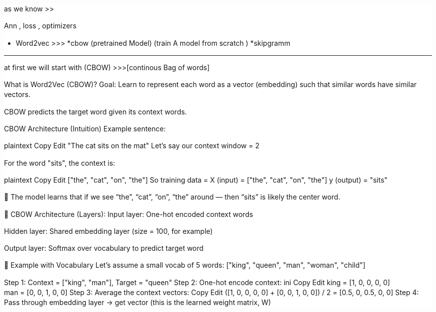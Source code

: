 
as we know >> 



Ann , loss , optimizers 

* Word2vec >>> *cbow                    (pretrained Model) (train A model from scratch ) 
               *skipgramm


----------------------------------

at first we will start with (CBOW) >>>[continous Bag of words]

What is Word2Vec (CBOW)?
Goal: Learn to represent each word as a vector (embedding) such that similar words have similar vectors.

CBOW predicts the target word given its context words.



CBOW Architecture (Intuition)
Example sentence:

plaintext
Copy
Edit
"The cat sits on the mat"
Let’s say our context window = 2

For the word "sits", the context is:

plaintext
Copy
Edit
["the", "cat", "on", "the"]
So training data =
X (input) = ["the", "cat", "on", "the"]
y (output) = "sits"

🧠 The model learns that if we see “the”, “cat”, “on”, “the” around — then “sits” is likely the center word.

🧠 CBOW Architecture (Layers):
Input layer: One-hot encoded context words

Hidden layer: Shared embedding layer (size = 100, for example)

Output layer: Softmax over vocabulary to predict target word

🔢 Example with Vocabulary
Let’s assume a small vocab of 5 words:
["king", "queen", "man", "woman", "child"]

Step 1: Context = ["king", "man"], Target = "queen"
Step 2: One-hot encode context:
ini
Copy
Edit
king  = [1, 0, 0, 0, 0]  
man   = [0, 0, 1, 0, 0]
Step 3: Average the context vectors:
Copy
Edit
([1, 0, 0, 0, 0] + [0, 0, 1, 0, 0]) / 2 = [0.5, 0, 0.5, 0, 0]
Step 4: Pass through embedding layer → get vector
(this is the learned weight matrix, W)

